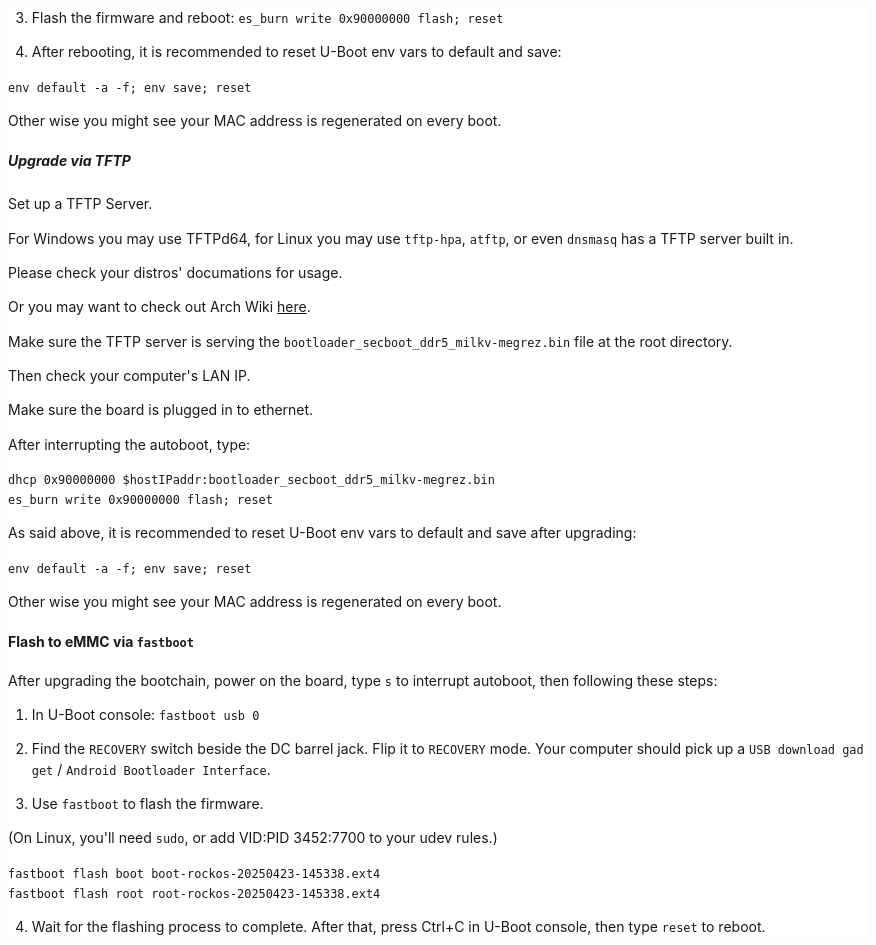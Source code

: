 3. Flash the firmware and reboot: `es_burn write 0x90000000 flash; reset`

4. After rebooting, it is recommended to reset U-Boot env vars to default and save:

```shell
env default -a -f; env save; reset
```

Other wise you might see your MAC address is regenerated on every boot.

##### Upgrade via TFTP

Set up a TFTP Server.

For Windows you may use TFTPd64, for Linux you may use `tftp-hpa`, `atftp`, or even `dnsmasq` has a TFTP server built in.

Please check your distros' documations for usage.

Or you may want to check out Arch Wiki [here](https://wiki.archlinux.org/title/TFTP#Server).

Make sure the TFTP server is serving the `bootloader_secboot_ddr5_milkv-megrez.bin` file at the root directory.

Then check your computer's LAN IP.

Make sure the board is plugged in to ethernet.

After interrupting the autoboot, type:

```shell
dhcp 0x90000000 $hostIPaddr:bootloader_secboot_ddr5_milkv-megrez.bin
es_burn write 0x90000000 flash; reset
```

As said above, it is recommended to reset U-Boot env vars to default and save after upgrading:

```shell
env default -a -f; env save; reset
```

Other wise you might see your MAC address is regenerated on every boot.

#### Flash to eMMC via `fastboot`

After upgrading the bootchain, power on the board, type `s` to interrupt autoboot, then following these steps:

1. In U-Boot console: `fastboot usb 0`

2. Find the `RECOVERY` switch beside the DC barrel jack. Flip it to `RECOVERY` mode. Your computer should pick up a `USB download gadget` / `Android Bootloader Interface`.

3. Use `fastboot` to flash the firmware.

(On Linux, you'll need `sudo`, or add VID:PID 3452:7700 to your udev rules.)

```shell
fastboot flash boot boot-rockos-20250423-145338.ext4
fastboot flash root root-rockos-20250423-145338.ext4
```

4. Wait for the flashing process to complete. After that, press Ctrl+C in U-Boot console, then type `reset` to reboot.
